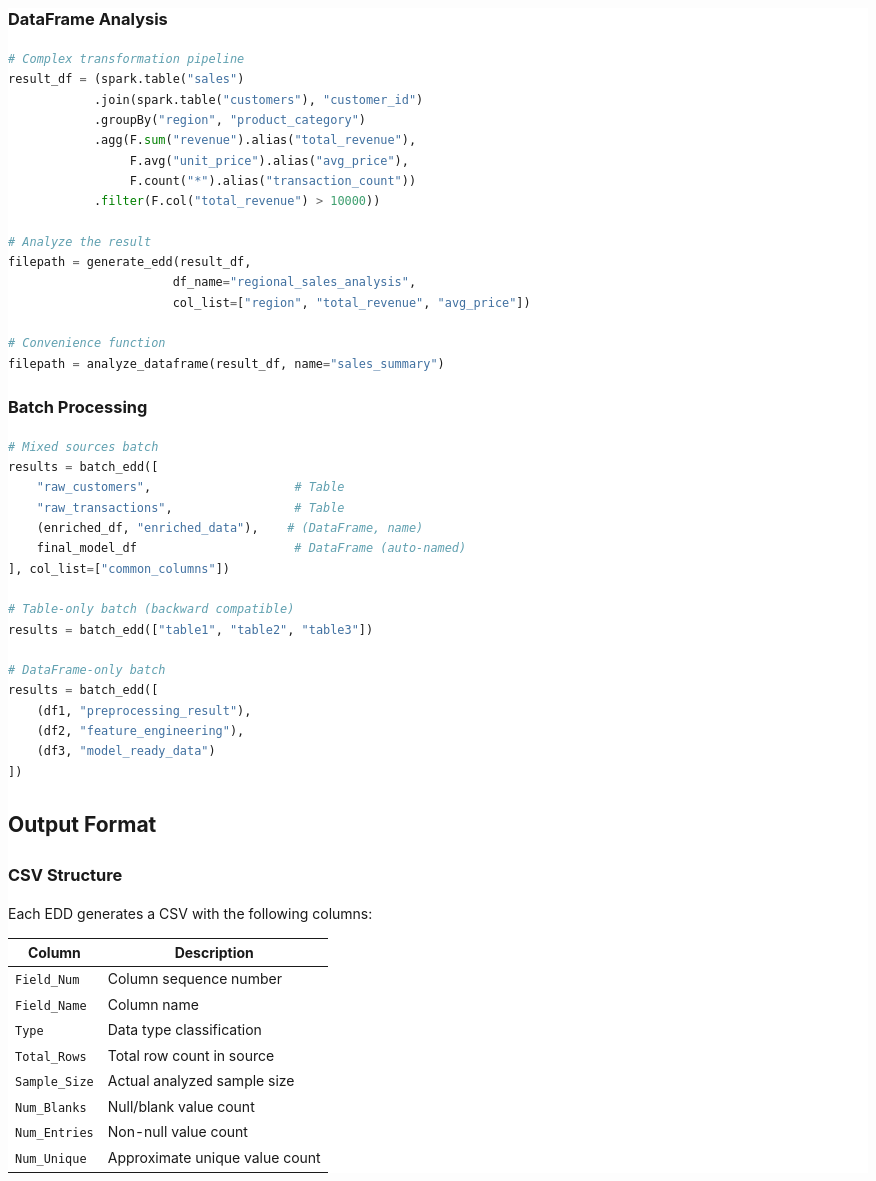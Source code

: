 ### DataFrame Analysis

```python
# Complex transformation pipeline
result_df = (spark.table("sales")
            .join(spark.table("customers"), "customer_id")
            .groupBy("region", "product_category")
            .agg(F.sum("revenue").alias("total_revenue"),
                 F.avg("unit_price").alias("avg_price"),
                 F.count("*").alias("transaction_count"))
            .filter(F.col("total_revenue") > 10000))

# Analyze the result
filepath = generate_edd(result_df, 
                       df_name="regional_sales_analysis",
                       col_list=["region", "total_revenue", "avg_price"])

# Convenience function
filepath = analyze_dataframe(result_df, name="sales_summary")
```

### Batch Processing

```python
# Mixed sources batch
results = batch_edd([
    "raw_customers",                    # Table
    "raw_transactions",                 # Table
    (enriched_df, "enriched_data"),    # (DataFrame, name)
    final_model_df                      # DataFrame (auto-named)
], col_list=["common_columns"])

# Table-only batch (backward compatible)
results = batch_edd(["table1", "table2", "table3"])

# DataFrame-only batch
results = batch_edd([
    (df1, "preprocessing_result"),
    (df2, "feature_engineering"),
    (df3, "model_ready_data")
])
```

## Output Format

### CSV Structure
Each EDD generates a CSV with the following columns:

| Column | Description |
|--------|-------------|
| `Field_Num` | Column sequence number |
| `Field_Name` | Column name |
| `Type` | Data type classification |
| `Total_Rows` | Total row count in source |
| `Sample_Size` | Actual analyzed sample size |
| `Num_Blanks` | Null/blank value count |
| `Num_Entries` | Non-null value count |
| `Num_Unique` | Approximate unique value count |